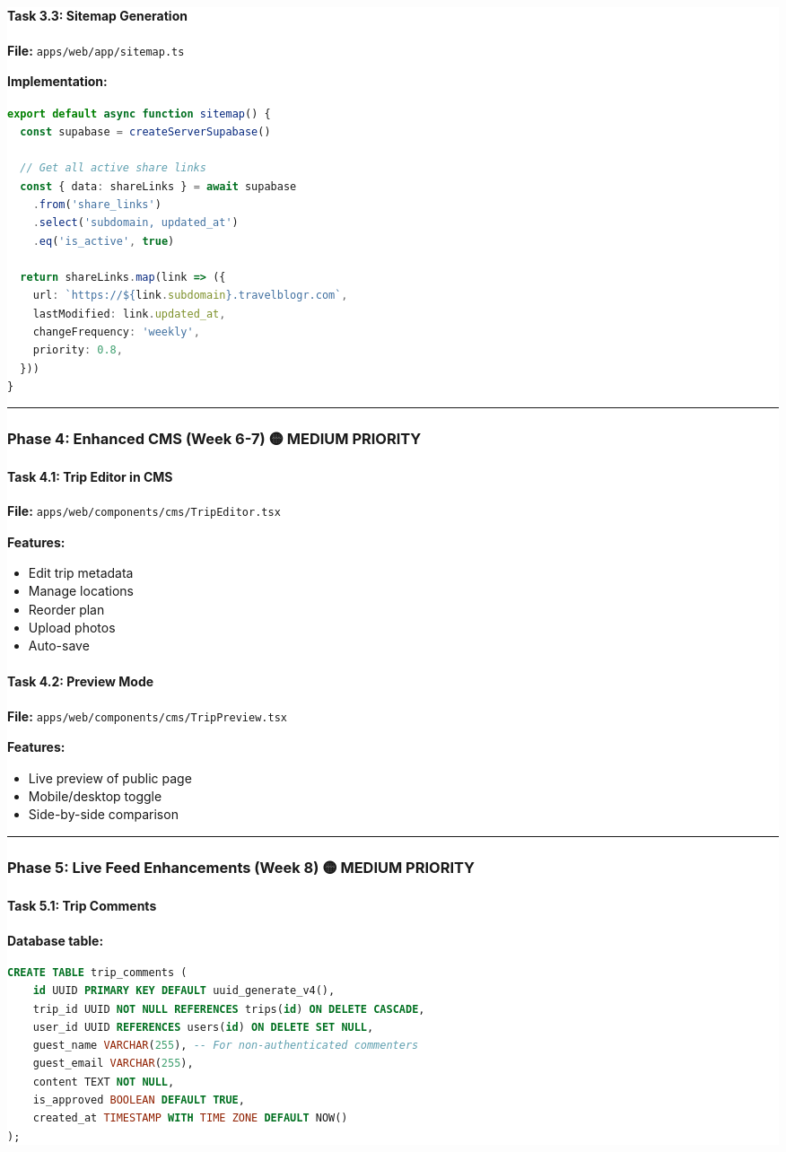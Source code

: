 #### Task 3.3: Sitemap Generation
**File:** `apps/web/app/sitemap.ts`

**Implementation:**
```typescript
export default async function sitemap() {
  const supabase = createServerSupabase()
  
  // Get all active share links
  const { data: shareLinks } = await supabase
    .from('share_links')
    .select('subdomain, updated_at')
    .eq('is_active', true)
  
  return shareLinks.map(link => ({
    url: `https://${link.subdomain}.travelblogr.com`,
    lastModified: link.updated_at,
    changeFrequency: 'weekly',
    priority: 0.8,
  }))
}
```

---

### Phase 4: Enhanced CMS (Week 6-7) 🟡 MEDIUM PRIORITY

#### Task 4.1: Trip Editor in CMS
**File:** `apps/web/components/cms/TripEditor.tsx`

**Features:**
- Edit trip metadata
- Manage locations
- Reorder plan
- Upload photos
- Auto-save

#### Task 4.2: Preview Mode
**File:** `apps/web/components/cms/TripPreview.tsx`

**Features:**
- Live preview of public page
- Mobile/desktop toggle
- Side-by-side comparison

---

### Phase 5: Live Feed Enhancements (Week 8) 🟡 MEDIUM PRIORITY

#### Task 5.1: Trip Comments
**Database table:**
```sql
CREATE TABLE trip_comments (
    id UUID PRIMARY KEY DEFAULT uuid_generate_v4(),
    trip_id UUID NOT NULL REFERENCES trips(id) ON DELETE CASCADE,
    user_id UUID REFERENCES users(id) ON DELETE SET NULL,
    guest_name VARCHAR(255), -- For non-authenticated commenters
    guest_email VARCHAR(255),
    content TEXT NOT NULL,
    is_approved BOOLEAN DEFAULT TRUE,
    created_at TIMESTAMP WITH TIME ZONE DEFAULT NOW()
);
```
